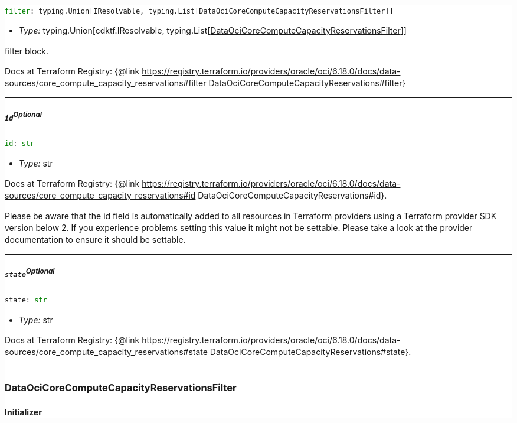 ```python
filter: typing.Union[IResolvable, typing.List[DataOciCoreComputeCapacityReservationsFilter]]
```

- *Type:* typing.Union[cdktf.IResolvable, typing.List[<a href="#rhizo-co-terraform-provider-oci.dataOciCoreComputeCapacityReservations.DataOciCoreComputeCapacityReservationsFilter">DataOciCoreComputeCapacityReservationsFilter</a>]]

filter block.

Docs at Terraform Registry: {@link https://registry.terraform.io/providers/oracle/oci/6.18.0/docs/data-sources/core_compute_capacity_reservations#filter DataOciCoreComputeCapacityReservations#filter}

---

##### `id`<sup>Optional</sup> <a name="id" id="rhizo-co-terraform-provider-oci.dataOciCoreComputeCapacityReservations.DataOciCoreComputeCapacityReservationsConfig.property.id"></a>

```python
id: str
```

- *Type:* str

Docs at Terraform Registry: {@link https://registry.terraform.io/providers/oracle/oci/6.18.0/docs/data-sources/core_compute_capacity_reservations#id DataOciCoreComputeCapacityReservations#id}.

Please be aware that the id field is automatically added to all resources in Terraform providers using a Terraform provider SDK version below 2.
If you experience problems setting this value it might not be settable. Please take a look at the provider documentation to ensure it should be settable.

---

##### `state`<sup>Optional</sup> <a name="state" id="rhizo-co-terraform-provider-oci.dataOciCoreComputeCapacityReservations.DataOciCoreComputeCapacityReservationsConfig.property.state"></a>

```python
state: str
```

- *Type:* str

Docs at Terraform Registry: {@link https://registry.terraform.io/providers/oracle/oci/6.18.0/docs/data-sources/core_compute_capacity_reservations#state DataOciCoreComputeCapacityReservations#state}.

---

### DataOciCoreComputeCapacityReservationsFilter <a name="DataOciCoreComputeCapacityReservationsFilter" id="rhizo-co-terraform-provider-oci.dataOciCoreComputeCapacityReservations.DataOciCoreComputeCapacityReservationsFilter"></a>

#### Initializer <a name="Initializer" id="rhizo-co-terraform-provider-oci.dataOciCoreComputeCapacityReservations.DataOciCoreComputeCapacityReservationsFilter.Initializer"></a>

